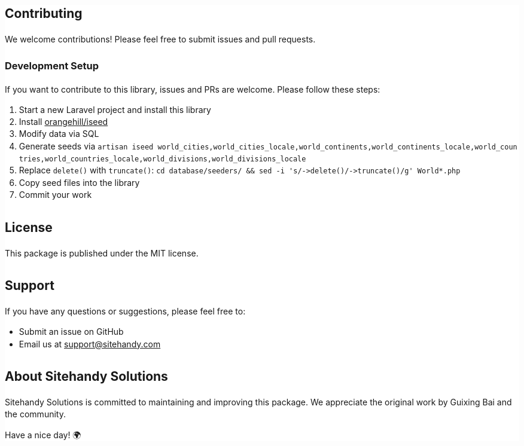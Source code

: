 ## Contributing

We welcome contributions! Please feel free to submit issues and pull requests.

### Development Setup

If you want to contribute to this library, issues and PRs are welcome. Please follow these steps:

1. Start a new Laravel project and install this library
2. Install [orangehill/iseed](https://github.com/orangehill/iseed)
3. Modify data via SQL
4. Generate seeds via `artisan iseed world_cities,world_cities_locale,world_continents,world_continents_locale,world_countries,world_countries_locale,world_divisions,world_divisions_locale`
5. Replace `delete()` with `truncate()`: `cd database/seeders/ && sed -i 's/->delete()/->truncate()/g' World*.php`
6. Copy seed files into the library
7. Commit your work

## License

This package is published under the MIT license.

## Support

If you have any questions or suggestions, please feel free to:
- Submit an issue on GitHub
- Email us at support@sitehandy.com

## About Sitehandy Solutions

Sitehandy Solutions is committed to maintaining and improving this package. We appreciate the original work by Guixing Bai and the community.

Have a nice day! 🌍
